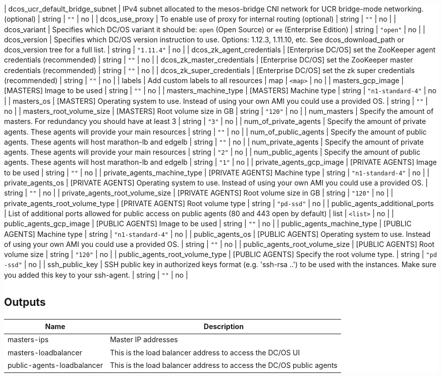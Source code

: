 | dcos\_ucr\_default\_bridge\_subnet | IPv4 subnet allocated to the mesos-bridge CNI network for UCR bridge-mode networking. (optional) | string | `""` | no |
| dcos\_use\_proxy | To enable use of proxy for internal routing (optional) | string | `""` | no |
| dcos\_variant | Specifies which DC/OS variant it should be: `open` (Open Source) or `ee` (Enterprise Edition) | string | `"open"` | no |
| dcos\_version | Specifies which DC/OS version instruction to use. Options: 1.12.3, 1.11.10, etc. See dcos_download_path or dcos_version tree for a full list. | string | `"1.11.4"` | no |
| dcos\_zk\_agent\_credentials | [Enterprise DC/OS] set the ZooKeeper agent credentials (recommended) | string | `""` | no |
| dcos\_zk\_master\_credentials | [Enterprise DC/OS] set the ZooKeeper master credentials (recommended) | string | `""` | no |
| dcos\_zk\_super\_credentials | [Enterprise DC/OS] set the zk super credentials (recommended) | string | `""` | no |
| labels | Add custom labels to all resources | map | `<map>` | no |
| masters\_gcp\_image | [MASTERS] Image to be used | string | `""` | no |
| masters\_machine\_type | [MASTERS] Machine type | string | `"n1-standard-4"` | no |
| masters\_os | [MASTERS] Operating system to use. Instead of using your own AMI you could use a provided OS. | string | `""` | no |
| masters\_root\_volume\_size | [MASTERS] Root volume size in GB | string | `"120"` | no |
| num\_masters | Specify the amount of masters. For redundancy you should have at least 3 | string | `"3"` | no |
| num\_of\_private\_agents | Specify the amount of private agents. These agents will provide your main resources | string | `""` | no |
| num\_of\_public\_agents | Specify the amount of public agents. These agents will host marathon-lb and edgelb | string | `""` | no |
| num\_private\_agents | Specify the amount of private agents. These agents will provide your main resources | string | `"2"` | no |
| num\_public\_agents | Specify the amount of public agents. These agents will host marathon-lb and edgelb | string | `"1"` | no |
| private\_agents\_gcp\_image | [PRIVATE AGENTS] Image to be used | string | `""` | no |
| private\_agents\_machine\_type | [PRIVATE AGENTS] Machine type | string | `"n1-standard-4"` | no |
| private\_agents\_os | [PRIVATE AGENTS] Operating system to use. Instead of using your own AMI you could use a provided OS. | string | `""` | no |
| private\_agents\_root\_volume\_size | [PRIVATE AGENTS] Root volume size in GB | string | `"120"` | no |
| private\_agents\_root\_volume\_type | [PRIVATE AGENTS] Root volume type | string | `"pd-ssd"` | no |
| public\_agents\_additional\_ports | List of additional ports allowed for public access on public agents (80 and 443 open by default) | list | `<list>` | no |
| public\_agents\_gcp\_image | [PUBLIC AGENTS] Image to be used | string | `""` | no |
| public\_agents\_machine\_type | [PUBLIC AGENTS] Machine type | string | `"n1-standard-4"` | no |
| public\_agents\_os | [PUBLIC AGENTS] Operating system to use. Instead of using your own AMI you could use a provided OS. | string | `""` | no |
| public\_agents\_root\_volume\_size | [PUBLIC AGENTS] Root volume size | string | `"120"` | no |
| public\_agents\_root\_volume\_type | [PUBLIC AGENTS] Specify the root volume type. | string | `"pd-ssd"` | no |
| ssh\_public\_key | SSH public key in authorized keys format (e.g. 'ssh-rsa ..') to be used with the instances. Make sure you added this key to your ssh-agent. | string | `""` | no |

## Outputs

| Name | Description |
|------|-------------|
| masters-ips | Master IP addresses |
| masters-loadbalancer | This is the load balancer address to access the DC/OS UI |
| public-agents-loadbalancer | This is the load balancer address to access the DC/OS public agents |

